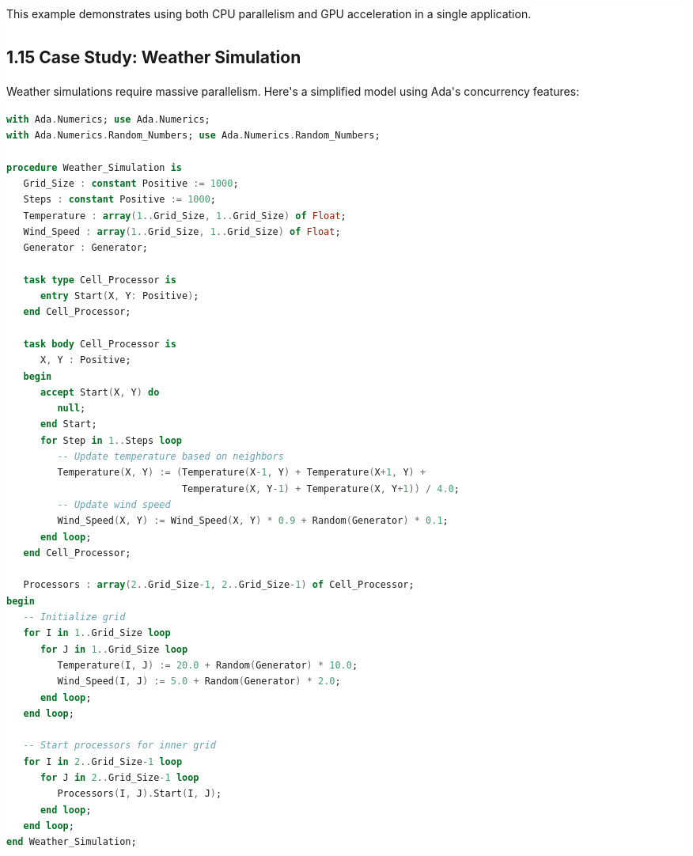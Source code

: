 This example demonstrates using both CPU parallelism and GPU acceleration in a single application.

## 1.15 Case Study: Weather Simulation

Weather simulations require massive parallelism. Here's a simplified model using Ada's concurrency features:

```ada
with Ada.Numerics; use Ada.Numerics;
with Ada.Numerics.Random_Numbers; use Ada.Numerics.Random_Numbers;

procedure Weather_Simulation is
   Grid_Size : constant Positive := 1000;
   Steps : constant Positive := 1000;
   Temperature : array(1..Grid_Size, 1..Grid_Size) of Float;
   Wind_Speed : array(1..Grid_Size, 1..Grid_Size) of Float;
   Generator : Generator;

   task type Cell_Processor is
      entry Start(X, Y: Positive);
   end Cell_Processor;

   task body Cell_Processor is
      X, Y : Positive;
   begin
      accept Start(X, Y) do
         null;
      end Start;
      for Step in 1..Steps loop
         -- Update temperature based on neighbors
         Temperature(X, Y) := (Temperature(X-1, Y) + Temperature(X+1, Y) +
                               Temperature(X, Y-1) + Temperature(X, Y+1)) / 4.0;
         -- Update wind speed
         Wind_Speed(X, Y) := Wind_Speed(X, Y) * 0.9 + Random(Generator) * 0.1;
      end loop;
   end Cell_Processor;

   Processors : array(2..Grid_Size-1, 2..Grid_Size-1) of Cell_Processor;
begin
   -- Initialize grid
   for I in 1..Grid_Size loop
      for J in 1..Grid_Size loop
         Temperature(I, J) := 20.0 + Random(Generator) * 10.0;
         Wind_Speed(I, J) := 5.0 + Random(Generator) * 2.0;
      end loop;
   end loop;

   -- Start processors for inner grid
   for I in 2..Grid_Size-1 loop
      for J in 2..Grid_Size-1 loop
         Processors(I, J).Start(I, J);
      end loop;
   end loop;
end Weather_Simulation;
```
